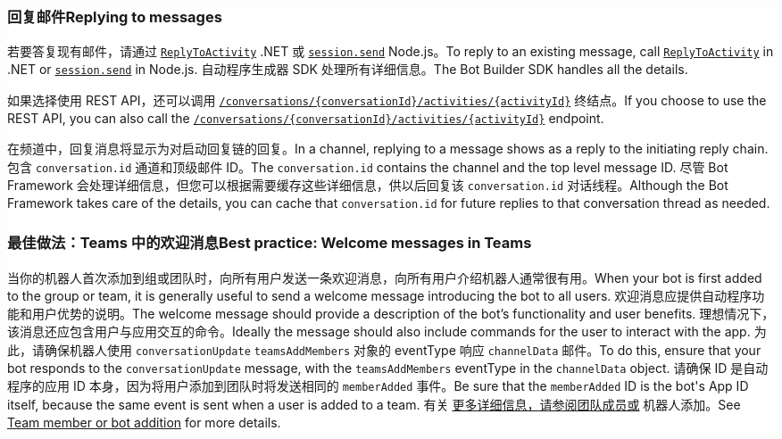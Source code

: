 ### <a name="replying-to-messages"></a><span data-ttu-id="e73d3-132">回复邮件</span><span class="sxs-lookup"><span data-stu-id="e73d3-132">Replying to messages</span></span>

<span data-ttu-id="e73d3-133">若要答复现有邮件，请通过 [`ReplyToActivity`](/bot-framework/dotnet/bot-builder-dotnet-connector#send-a-reply) .NET 或 [`session.send`](/bot-framework/nodejs/bot-builder-nodejs-use-default-message-handler) Node.js。</span><span class="sxs-lookup"><span data-stu-id="e73d3-133">To reply to an existing message, call [`ReplyToActivity`](/bot-framework/dotnet/bot-builder-dotnet-connector#send-a-reply) in .NET or [`session.send`](/bot-framework/nodejs/bot-builder-nodejs-use-default-message-handler) in Node.js.</span></span> <span data-ttu-id="e73d3-134">自动程序生成器 SDK 处理所有详细信息。</span><span class="sxs-lookup"><span data-stu-id="e73d3-134">The Bot Builder SDK handles all the details.</span></span>

<span data-ttu-id="e73d3-135">如果选择使用 REST API，还可以调用 [`/conversations/{conversationId}/activities/{activityId}`](/bot-framework/rest-api/bot-framework-rest-connector-send-and-receive-messages#send-the-reply) 终结点。</span><span class="sxs-lookup"><span data-stu-id="e73d3-135">If you choose to use the REST API, you can also call the [`/conversations/{conversationId}/activities/{activityId}`](/bot-framework/rest-api/bot-framework-rest-connector-send-and-receive-messages#send-the-reply) endpoint.</span></span>

<span data-ttu-id="e73d3-136">在频道中，回复消息将显示为对启动回复链的回复。</span><span class="sxs-lookup"><span data-stu-id="e73d3-136">In a channel, replying to a message shows as a reply to the initiating reply chain.</span></span> <span data-ttu-id="e73d3-137">包含 `conversation.id` 通道和顶级邮件 ID。</span><span class="sxs-lookup"><span data-stu-id="e73d3-137">The `conversation.id` contains the channel and the top level message ID.</span></span> <span data-ttu-id="e73d3-138">尽管 Bot Framework 会处理详细信息，但您可以根据需要缓存这些详细信息，供以后回复该 `conversation.id` 对话线程。</span><span class="sxs-lookup"><span data-stu-id="e73d3-138">Although the Bot Framework takes care of the details, you can cache that `conversation.id` for future replies to that conversation thread as needed.</span></span>

### <a name="best-practice-welcome-messages-in-teams"></a><span data-ttu-id="e73d3-139">最佳做法：Teams 中的欢迎消息</span><span class="sxs-lookup"><span data-stu-id="e73d3-139">Best practice: Welcome messages in Teams</span></span>

<span data-ttu-id="e73d3-140">当你的机器人首次添加到组或团队时，向所有用户发送一条欢迎消息，向所有用户介绍机器人通常很有用。</span><span class="sxs-lookup"><span data-stu-id="e73d3-140">When your bot is first added to the group or team, it is generally useful to send a welcome message introducing the bot to all users.</span></span> <span data-ttu-id="e73d3-141">欢迎消息应提供自动程序功能和用户优势的说明。</span><span class="sxs-lookup"><span data-stu-id="e73d3-141">The welcome message should provide a description of the bot’s functionality and user benefits.</span></span> <span data-ttu-id="e73d3-142">理想情况下，该消息还应包含用户与应用交互的命令。</span><span class="sxs-lookup"><span data-stu-id="e73d3-142">Ideally the message should also include commands for the user to interact with the app.</span></span> <span data-ttu-id="e73d3-143">为此，请确保机器人使用 `conversationUpdate` `teamsAddMembers` 对象的 eventType 响应 `channelData` 邮件。</span><span class="sxs-lookup"><span data-stu-id="e73d3-143">To do this, ensure that your bot responds to the `conversationUpdate` message, with the `teamsAddMembers` eventType in the `channelData` object.</span></span> <span data-ttu-id="e73d3-144">请确保 ID 是自动程序的应用 ID 本身，因为将用户添加到团队时将发送相同的 `memberAdded` 事件。</span><span class="sxs-lookup"><span data-stu-id="e73d3-144">Be sure that the `memberAdded` ID is the bot's App ID itself, because the same event is sent when a user is added to a team.</span></span> <span data-ttu-id="e73d3-145">有关 [更多详细信息，请参阅团队成员或](~/resources/bot-v3/bots-notifications.md#team-member-or-bot-addition) 机器人添加。</span><span class="sxs-lookup"><span data-stu-id="e73d3-145">See [Team member or bot addition](~/resources/bot-v3/bots-notifications.md#team-member-or-bot-addition) for more details.</span></span>
